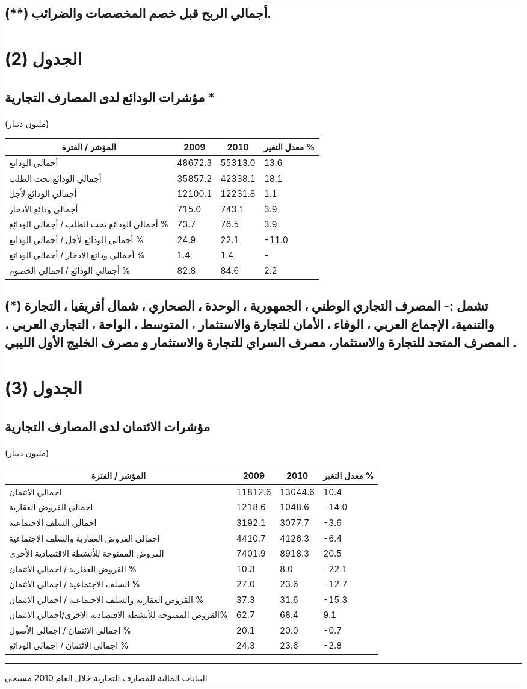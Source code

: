(**) أجمالي الربح قبل خصم المخصصات والضرائب.
---
# الجدول (2)
## مؤشرات الودائع لدى المصارف التجارية *
(مليون دينار)

| المؤشر / الفترة | 2009 | 2010 | معدل التغير % |
|-----------------|------|------|---------------|
| أجمالي الودائع | 48672.3 | 55313.0 | 13.6 |
| أجمالي الودائع تحت الطلب | 35857.2 | 42338.1 | 18.1 |
| أجمالي الودائع لأجل | 12100.1 | 12231.8 | 1.1 |
| أجمالي ودائع الادخار | 715.0 | 743.1 | 3.9 |
| أجمالي الودائع تحت الطلب / أجمالي الودائع % | 73.7 | 76.5 | 3.9 |
| أجمالي الودائع لأجل / أجمالي الودائع % | 24.9 | 22.1 | -11.0 |
| أجمالي ودائع الادخار / أجمالي الودائع % | 1.4 | 1.4 | - |
| أجمالي الودائع / اجمالي الخصوم % | 82.8 | 84.6 | 2.2 |

(*) تشمل :- المصرف التجاري الوطني ، الجمهورية ، الوحدة ، الصحاري ، شمال أفريقيا ، التجارة والتنمية،
الإجماع العربي ، الوفاء ، الأمان للتجارة والاستثمار ، المتوسط ، الواحة ، التجاري العربي ، المصرف المتحد للتجارة والاستثمار،
مصرف السراي للتجارة والاستثمار و مصرف الخليج الأول الليبي .
---
# الجدول (3)
## مؤشرات الائتمان لدى المصارف التجارية
(مليون دينار)

| المؤشر / الفترة | 2009 | 2010 | معدل التغير % |
|-----------------|------|------|---------------|
| اجمالي الائتمان | 11812.6 | 13044.6 | 10.4 |
| اجمالي القروض العقارية | 1218.6 | 1048.6 | -14.0 |
| اجمالي السلف الاجتماعية | 3192.1 | 3077.7 | -3.6 |
| اجمالي القروض العقارية والسلف الاجتماعية | 4410.7 | 4126.3 | -6.4 |
| القروض الممنوحة للأنشطة الاقتصادية الأخرى | 7401.9 | 8918.3 | 20.5 |
| القروض العقارية / اجمالي الائتمان % | 10.3 | 8.0 | -22.1 |
| السلف الاجتماعية / اجمالي الائتمان % | 27.0 | 23.6 | -12.7 |
| القروض العقارية والسلف الاجتماعية / اجمالي الائتمان % | 37.3 | 31.6 | -15.3 |
| القروض الممنوحة للأنشطة الاقتصادية الأخرى/اجمالي الائتمان% | 62.7 | 68.4 | 9.1 |
| اجمالي الائتمان / اجمالي الأصول % | 20.1 | 20.0 | -0.7 |
| اجمالي الائتمان / اجمالي الودائع % | 24.3 | 23.6 | -2.8 |
---
البيانات المالية للمصارف التجارية خلال العام 2010 مسيحي
